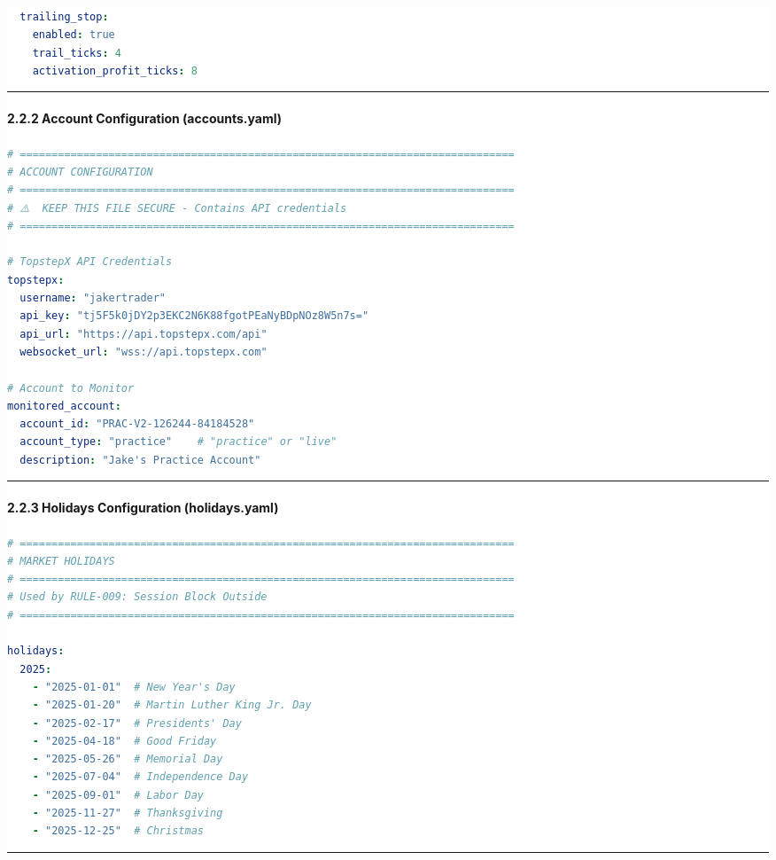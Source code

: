 ```yaml
  trailing_stop:
    enabled: true
    trail_ticks: 4
    activation_profit_ticks: 8
```

---

#### 2.2.2 Account Configuration (accounts.yaml)

```yaml
# ==============================================================================
# ACCOUNT CONFIGURATION
# ==============================================================================
# ⚠️  KEEP THIS FILE SECURE - Contains API credentials
# ==============================================================================

# TopstepX API Credentials
topstepx:
  username: "jakertrader"
  api_key: "tj5F5k0jDY2p3EKC2N6K88fgotPEaNyBDpNOz8W5n7s="
  api_url: "https://api.topstepx.com/api"
  websocket_url: "wss://api.topstepx.com"

# Account to Monitor
monitored_account:
  account_id: "PRAC-V2-126244-84184528"
  account_type: "practice"    # "practice" or "live"
  description: "Jake's Practice Account"
```

---

#### 2.2.3 Holidays Configuration (holidays.yaml)

```yaml
# ==============================================================================
# MARKET HOLIDAYS
# ==============================================================================
# Used by RULE-009: Session Block Outside
# ==============================================================================

holidays:
  2025:
    - "2025-01-01"  # New Year's Day
    - "2025-01-20"  # Martin Luther King Jr. Day
    - "2025-02-17"  # Presidents' Day
    - "2025-04-18"  # Good Friday
    - "2025-05-26"  # Memorial Day
    - "2025-07-04"  # Independence Day
    - "2025-09-01"  # Labor Day
    - "2025-11-27"  # Thanksgiving
    - "2025-12-25"  # Christmas
```

---